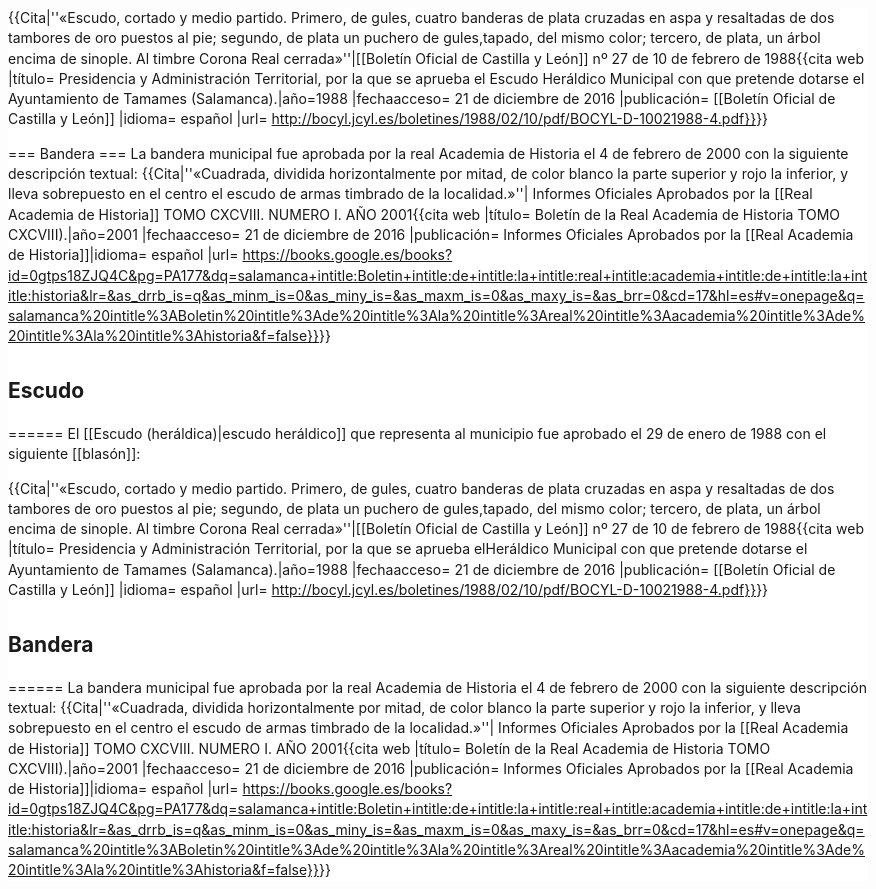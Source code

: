 {{Cita|''«Escudo, cortado y medio partido. Primero, de gules, cuatro banderas de plata cruzadas en aspa y resaltadas de dos tambores de oro puestos al pie; segundo, de plata un puchero de gules,tapado, del mismo color; tercero, de plata, un árbol encima de sinople. Al timbre Corona Real cerrada»''|[[Boletín Oficial de Castilla y León]] nº 27 de 10 de febrero de 1988<ref name=ref_duplicada_6>{{cita web |título= Presidencia y Administración Territorial, por la que se aprueba el Escudo Heráldico Municipal con que pretende dotarse el Ayuntamiento de Tamames (Salamanca).|año=1988 |fechaacceso= 21 de diciembre de 2016 |publicación= [[Boletín Oficial de Castilla y León]] |idioma= español |url= http://bocyl.jcyl.es/boletines/1988/02/10/pdf/BOCYL-D-10021988-4.pdf}}</ref>}}

=== Bandera ===
La bandera municipal fue aprobada por la real Academia de Historia el 4 de febrero de 2000 con la siguiente descripción textual:
{{Cita|''«Cuadrada, dividida horizontalmente por mitad, de color blanco la parte superior y rojo la inferior, y lleva sobrepuesto en el centro el escudo de armas timbrado de la localidad.»''| Informes Oficiales Aprobados por la [[Real Academia de Historia]] TOMO CXCVIII. NUMERO I. AÑO 2001<ref name=ref_duplicada_5>{{cita web |título= Boletín de la Real Academia de Historia TOMO CXCVIII).|año=2001 |fechaacceso= 21 de diciembre de 2016 |publicación= Informes Oficiales Aprobados por la [[Real Academia de Historia]]|idioma= español |url= https://books.google.es/books?id=0gtps18ZJQ4C&pg=PA177&dq=salamanca+intitle:Boletin+intitle:de+intitle:la+intitle:real+intitle:academia+intitle:de+intitle:la+intitle:historia&lr=&as_drrb_is=q&as_minm_is=0&as_miny_is=&as_maxm_is=0&as_maxy_is=&as_brr=0&cd=17&hl=es#v=onepage&q=salamanca%20intitle%3ABoletin%20intitle%3Ade%20intitle%3Ala%20intitle%3Areal%20intitle%3Aacademia%20intitle%3Ade%20intitle%3Ala%20intitle%3Ahistoria&f=false}}</ref>}}

## Escudo

======
El [[Escudo (heráldica)|escudo heráldico]] que representa al municipio fue aprobado el 29 de enero de 1988 con el siguiente [[blasón]]:

{{Cita|''«Escudo, cortado y medio partido. Primero, de gules, cuatro banderas de plata cruzadas en aspa y resaltadas de dos tambores de oro puestos al pie; segundo, de plata un puchero de gules,tapado, del mismo color; tercero, de plata, un árbol encima de sinople. Al timbre Corona Real cerrada»''|[[Boletín Oficial de Castilla y León]] nº 27 de 10 de febrero de 1988<ref name=ref_duplicada_6>{{cita web |título= Presidencia y Administración Territorial, por la que se aprueba elHeráldico Municipal con que pretende dotarse el Ayuntamiento de Tamames (Salamanca).|año=1988 |fechaacceso= 21 de diciembre de 2016 |publicación= [[Boletín Oficial de Castilla y León]] |idioma= español |url= http://bocyl.jcyl.es/boletines/1988/02/10/pdf/BOCYL-D-10021988-4.pdf}}</ref>}}

## Bandera

======
La bandera municipal fue aprobada por la real Academia de Historia el 4 de febrero de 2000 con la siguiente descripción textual:
{{Cita|''«Cuadrada, dividida horizontalmente por mitad, de color blanco la parte superior y rojo la inferior, y lleva sobrepuesto en el centro el escudo de armas timbrado de la localidad.»''| Informes Oficiales Aprobados por la [[Real Academia de Historia]] TOMO CXCVIII. NUMERO I. AÑO 2001<ref name=ref_duplicada_5>{{cita web |título= Boletín de la Real Academia de Historia TOMO CXCVIII).|año=2001 |fechaacceso= 21 de diciembre de 2016 |publicación= Informes Oficiales Aprobados por la [[Real Academia de Historia]]|idioma= español |url= https://books.google.es/books?id=0gtps18ZJQ4C&pg=PA177&dq=salamanca+intitle:Boletin+intitle:de+intitle:la+intitle:real+intitle:academia+intitle:de+intitle:la+intitle:historia&lr=&as_drrb_is=q&as_minm_is=0&as_miny_is=&as_maxm_is=0&as_maxy_is=&as_brr=0&cd=17&hl=es#v=onepage&q=salamanca%20intitle%3ABoletin%20intitle%3Ade%20intitle%3Ala%20intitle%3Areal%20intitle%3Aacademia%20intitle%3Ade%20intitle%3Ala%20intitle%3Ahistoria&f=false}}</ref>}}
